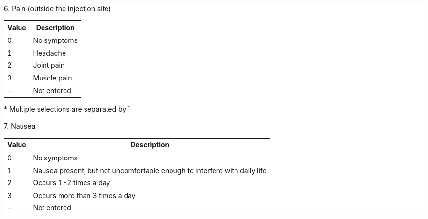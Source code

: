 6\. Pain (outside the injection site)

| Value | Description |
|-------|-----|
| 0 | No symptoms |
| 1 | Headache |
| 2 | Joint pain |
| 3 | Muscle pain |
| - | Not entered |

\* Multiple selections are separated by **\`**

7\. Nausea

| Value | Description |
|-------|-----|
| 0 | No symptoms |
| 1 | Nausea present, but not uncomfortable enough to interfere with daily life |
| 2 | Occurs 1-2 times a day |
| 3 | Occurs more than 3 times a day |
| - | Not entered |
